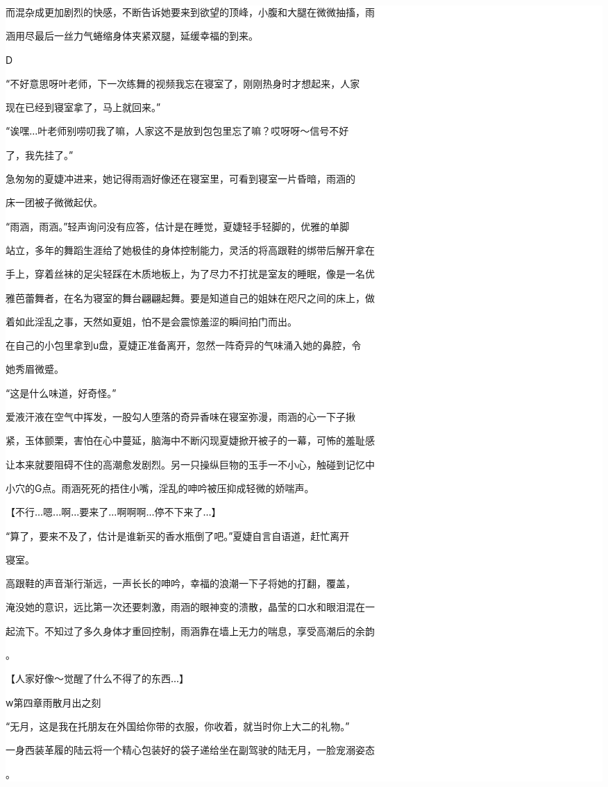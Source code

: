 而混杂成更加剧烈的快感，不断告诉她要来到欲望的顶峰，小腹和大腿在微微抽搐，雨

涵用尽最后一丝力气蜷缩身体夹紧双腿，延缓幸福的到来。

D

“不好意思呀叶老师，下一次练舞的视频我忘在寝室了，刚刚热身时才想起来，人家

现在已经到寝室拿了，马上就回来。”

“诶嘿...叶老师别唠叨我了嘛，人家这不是放到包包里忘了嘛？哎呀呀～信号不好

了，我先挂了。”

急匆匆的夏婕冲进来，她记得雨涵好像还在寝室里，可看到寝室一片昏暗，雨涵的

床一团被子微微起伏。

“雨涵，雨涵。”轻声询问没有应答，估计是在睡觉，夏婕轻手轻脚的，优雅的单脚

站立，多年的舞蹈生涯给了她极佳的身体控制能力，灵活的将高跟鞋的绑带后解开拿在

手上，穿着丝袜的足尖轻踩在木质地板上，为了尽力不打扰是室友的睡眠，像是一名优

雅芭蕾舞者，在名为寝室的舞台翩翩起舞。要是知道自己的姐妹在咫尺之间的床上，做

着如此淫乱之事，天然如夏姐，怕不是会震惊羞涩的瞬间拍门而出。

在自己的小包里拿到u盘，夏婕正准备离开，忽然一阵奇异的气味涌入她的鼻腔，令

她秀眉微蹙。

“这是什么味道，好奇怪。”

爱液汗液在空气中挥发，一股勾人堕落的奇异香味在寝室弥漫，雨涵的心一下子揪

紧，玉体颤栗，害怕在心中蔓延，脑海中不断闪现夏婕掀开被子的一幕，可怖的羞耻感

让本来就要阻碍不住的高潮愈发剧烈。另一只操纵巨物的玉手一不小心，触碰到记忆中

小穴的G点。雨涵死死的捂住小嘴，淫乱的呻吟被压抑成轻微的娇喘声。

【不行...嗯...啊...要来了...啊啊啊...停不下来了...】

“算了，要来不及了，估计是谁新买的香水瓶倒了吧。”夏婕自言自语道，赶忙离开

寝室。

高跟鞋的声音渐行渐远，一声长长的呻吟，幸福的浪潮一下子将她的打翻，覆盖，

淹没她的意识，远比第一次还要刺激，雨涵的眼神变的溃散，晶莹的口水和眼泪混在一

起流下。不知过了多久身体才重回控制，雨涵靠在墙上无力的喘息，享受高潮后的余韵

。

【人家好像～觉醒了什么不得了的东西...】

w第四章雨散月出之刻

“无月，这是我在托朋友在外国给你带的衣服，你收着，就当时你上大二的礼物。”

一身西装革履的陆云将一个精心包装好的袋子递给坐在副驾驶的陆无月，一脸宠溺姿态

。

